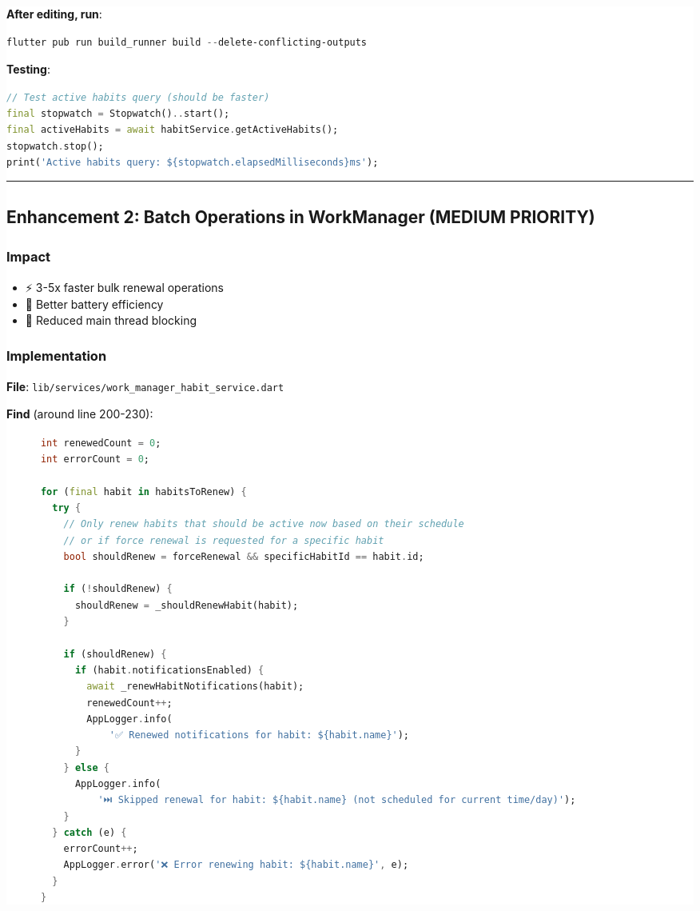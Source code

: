 **After editing, run**:
```powershell
flutter pub run build_runner build --delete-conflicting-outputs
```

**Testing**:
```dart
// Test active habits query (should be faster)
final stopwatch = Stopwatch()..start();
final activeHabits = await habitService.getActiveHabits();
stopwatch.stop();
print('Active habits query: ${stopwatch.elapsedMilliseconds}ms');
```

---

## Enhancement 2: Batch Operations in WorkManager (MEDIUM PRIORITY)

### Impact
- ⚡ 3-5x faster bulk renewal operations
- 🔋 Better battery efficiency
- 📱 Reduced main thread blocking

### Implementation

**File**: `lib/services/work_manager_habit_service.dart`

**Find** (around line 200-230):
```dart
      int renewedCount = 0;
      int errorCount = 0;

      for (final habit in habitsToRenew) {
        try {
          // Only renew habits that should be active now based on their schedule
          // or if force renewal is requested for a specific habit
          bool shouldRenew = forceRenewal && specificHabitId == habit.id;

          if (!shouldRenew) {
            shouldRenew = _shouldRenewHabit(habit);
          }

          if (shouldRenew) {
            if (habit.notificationsEnabled) {
              await _renewHabitNotifications(habit);
              renewedCount++;
              AppLogger.info(
                  '✅ Renewed notifications for habit: ${habit.name}');
            }
          } else {
            AppLogger.info(
                '⏭️ Skipped renewal for habit: ${habit.name} (not scheduled for current time/day)');
          }
        } catch (e) {
          errorCount++;
          AppLogger.error('❌ Error renewing habit: ${habit.name}', e);
        }
      }
```
